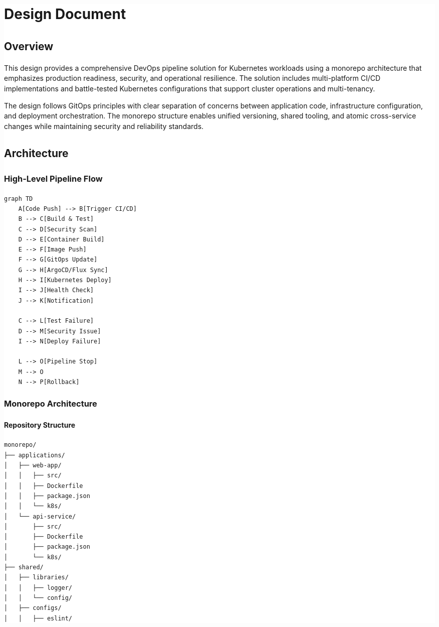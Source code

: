 # Design Document

## Overview

This design provides a comprehensive DevOps pipeline solution for Kubernetes workloads using a monorepo architecture that emphasizes production readiness, security, and operational resilience. The solution includes multi-platform CI/CD implementations and battle-tested Kubernetes configurations that support cluster operations and multi-tenancy.

The design follows GitOps principles with clear separation of concerns between application code, infrastructure configuration, and deployment orchestration. The monorepo structure enables unified versioning, shared tooling, and atomic cross-service changes while maintaining security and reliability standards.

## Architecture

### High-Level Pipeline Flow

```mermaid
graph TD
    A[Code Push] --> B[Trigger CI/CD]
    B --> C[Build & Test]
    C --> D[Security Scan]
    D --> E[Container Build]
    E --> F[Image Push]
    F --> G[GitOps Update]
    G --> H[ArgoCD/Flux Sync]
    H --> I[Kubernetes Deploy]
    I --> J[Health Check]
    J --> K[Notification]
    
    C --> L[Test Failure]
    D --> M[Security Issue]
    I --> N[Deploy Failure]
    
    L --> O[Pipeline Stop]
    M --> O
    N --> P[Rollback]
```

### Monorepo Architecture

#### Repository Structure
```
monorepo/
├── applications/
│   ├── web-app/
│   │   ├── src/
│   │   ├── Dockerfile
│   │   ├── package.json
│   │   └── k8s/
│   └── api-service/
│       ├── src/
│       ├── Dockerfile
│       ├── package.json
│       └── k8s/
├── shared/
│   ├── libraries/
│   │   ├── logger/
│   │   └── config/
│   ├── configs/
│   │   ├── eslint/
```
